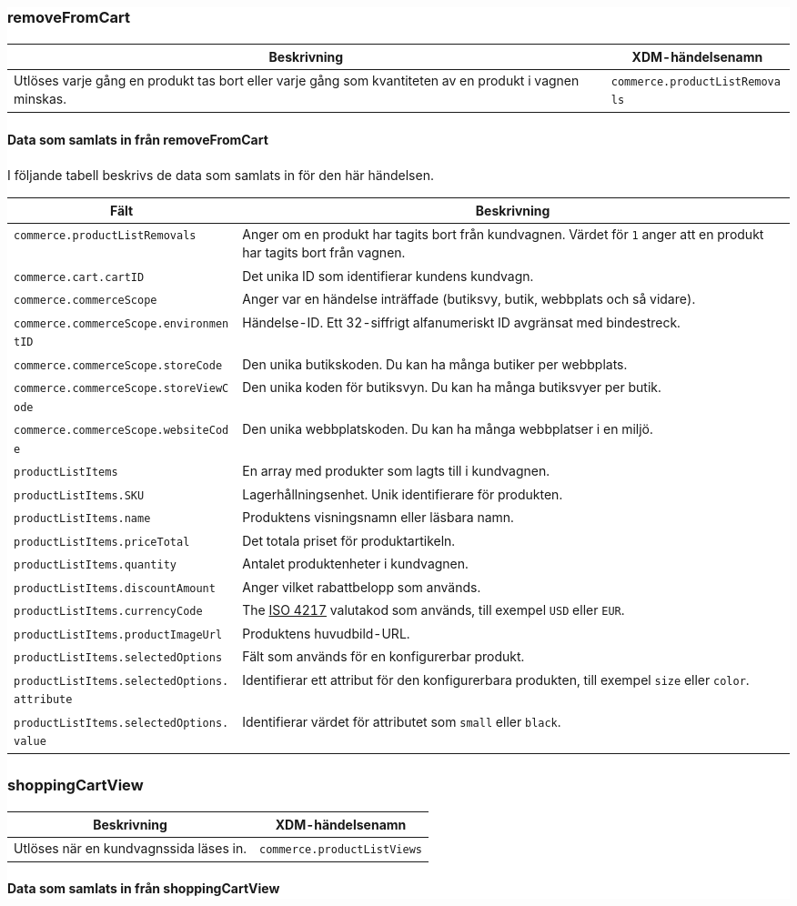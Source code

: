 ### removeFromCart

| Beskrivning | XDM-händelsenamn |
|---|---|
| Utlöses varje gång en produkt tas bort eller varje gång som kvantiteten av en produkt i vagnen minskas. | `commerce.productListRemovals` |

#### Data som samlats in från removeFromCart

I följande tabell beskrivs de data som samlats in för den här händelsen.

| Fält | Beskrivning |
|---|---|
| `commerce.productListRemovals` | Anger om en produkt har tagits bort från kundvagnen. Värdet för `1` anger att en produkt har tagits bort från vagnen. |
| `commerce.cart.cartID` | Det unika ID som identifierar kundens kundvagn. |
| `commerce.commerceScope` | Anger var en händelse inträffade (butiksvy, butik, webbplats och så vidare). |
| `commerce.commerceScope.environmentID` | Händelse-ID. Ett 32-siffrigt alfanumeriskt ID avgränsat med bindestreck. |
| `commerce.commerceScope.storeCode` | Den unika butikskoden. Du kan ha många butiker per webbplats. |
| `commerce.commerceScope.storeViewCode` | Den unika koden för butiksvyn. Du kan ha många butiksvyer per butik. |
| `commerce.commerceScope.websiteCode` | Den unika webbplatskoden. Du kan ha många webbplatser i en miljö. |
| `productListItems` | En array med produkter som lagts till i kundvagnen. |
| `productListItems.SKU` | Lagerhållningsenhet. Unik identifierare för produkten. |
| `productListItems.name` | Produktens visningsnamn eller läsbara namn. |
| `productListItems.priceTotal` | Det totala priset för produktartikeln. |
| `productListItems.quantity` | Antalet produktenheter i kundvagnen. |
| `productListItems.discountAmount` | Anger vilket rabattbelopp som används. |
| `productListItems.currencyCode` | The [ISO 4217](https://en.wikipedia.org/wiki/ISO_4217) valutakod som används, till exempel `USD` eller `EUR`. |
| `productListItems.productImageUrl` | Produktens huvudbild-URL. |
| `productListItems.selectedOptions` | Fält som används för en konfigurerbar produkt. |
| `productListItems.selectedOptions.attribute` | Identifierar ett attribut för den konfigurerbara produkten, till exempel `size` eller `color`. |
| `productListItems.selectedOptions.value` | Identifierar värdet för attributet som `small` eller `black`. |

### shoppingCartView

| Beskrivning | XDM-händelsenamn |
|---|---|
| Utlöses när en kundvagnssida läses in. | `commerce.productListViews` |

#### Data som samlats in från shoppingCartView
